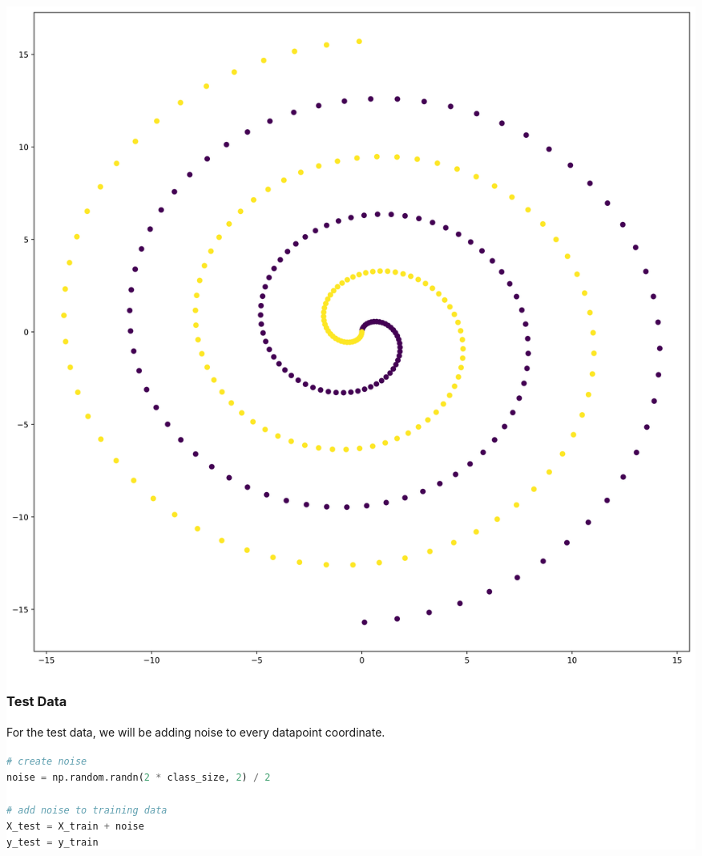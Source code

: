 ![png](output_5_0.png)


### Test Data

For the test data, we will be adding noise to every datapoint coordinate.


```python
# create noise
noise = np.random.randn(2 * class_size, 2) / 2

# add noise to training data
X_test = X_train + noise
y_test = y_train
```
